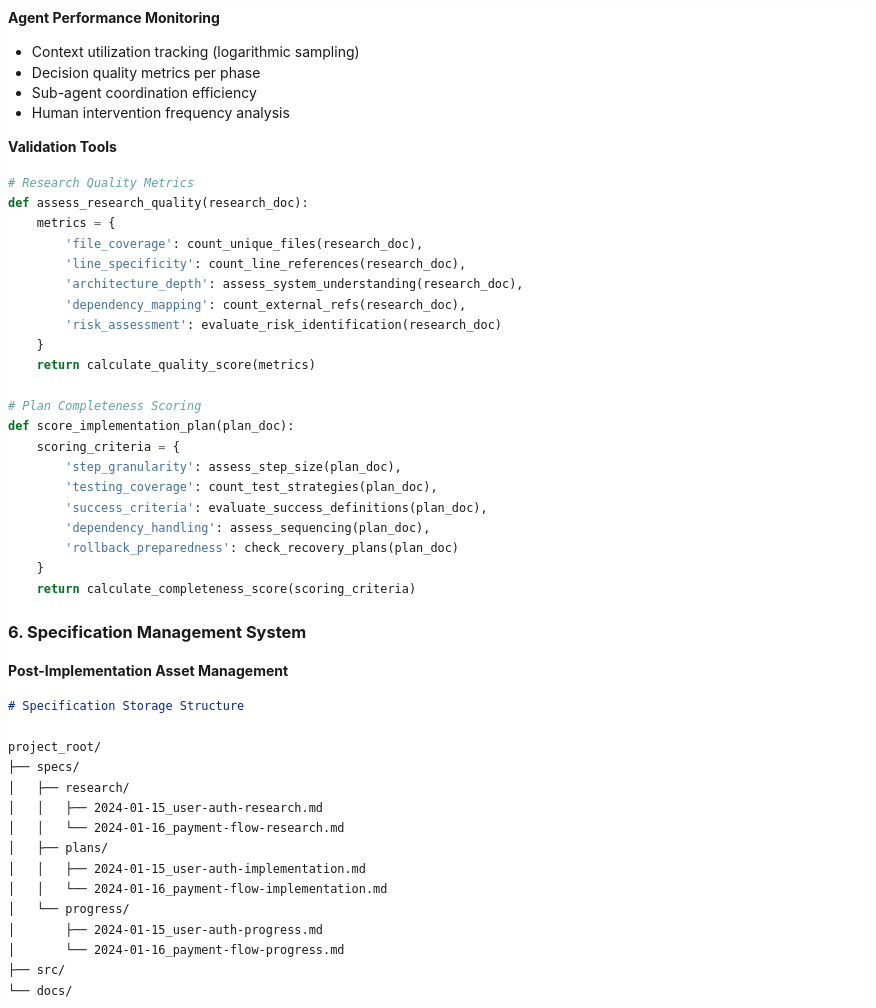 
**Agent Performance Monitoring**
- Context utilization tracking (logarithmic sampling)
- Decision quality metrics per phase
- Sub-agent coordination efficiency
- Human intervention frequency analysis

**Validation Tools**
```python
# Research Quality Metrics
def assess_research_quality(research_doc):
    metrics = {
        'file_coverage': count_unique_files(research_doc),
        'line_specificity': count_line_references(research_doc),
        'architecture_depth': assess_system_understanding(research_doc),
        'dependency_mapping': count_external_refs(research_doc),
        'risk_assessment': evaluate_risk_identification(research_doc)
    }
    return calculate_quality_score(metrics)

# Plan Completeness Scoring
def score_implementation_plan(plan_doc):
    scoring_criteria = {
        'step_granularity': assess_step_size(plan_doc),
        'testing_coverage': count_test_strategies(plan_doc),
        'success_criteria': evaluate_success_definitions(plan_doc),
        'dependency_handling': assess_sequencing(plan_doc),
        'rollback_preparedness': check_recovery_plans(plan_doc)
    }
    return calculate_completeness_score(scoring_criteria)
```

### 6. Specification Management System

**Post-Implementation Asset Management**
```markdown
# Specification Storage Structure

project_root/
├── specs/
│   ├── research/
│   │   ├── 2024-01-15_user-auth-research.md
│   │   └── 2024-01-16_payment-flow-research.md
│   ├── plans/
│   │   ├── 2024-01-15_user-auth-implementation.md
│   │   └── 2024-01-16_payment-flow-implementation.md
│   └── progress/
│       ├── 2024-01-15_user-auth-progress.md
│       └── 2024-01-16_payment-flow-progress.md
├── src/
└── docs/
```
